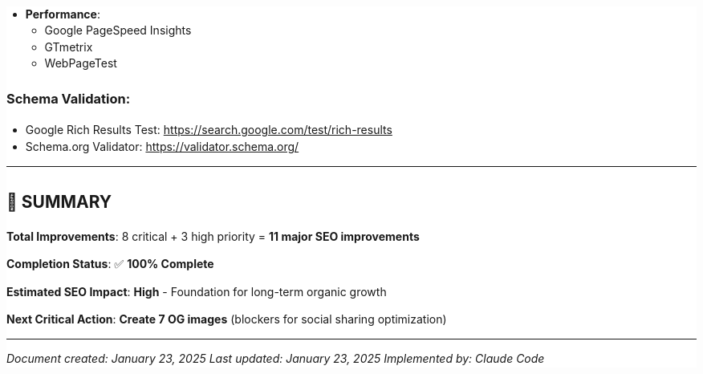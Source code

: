 - **Performance**:
  - Google PageSpeed Insights
  - GTmetrix
  - WebPageTest

### **Schema Validation**:
- Google Rich Results Test: https://search.google.com/test/rich-results
- Schema.org Validator: https://validator.schema.org/

---

## 📝 SUMMARY

**Total Improvements**: 8 critical + 3 high priority = **11 major SEO improvements**

**Completion Status**: ✅ **100% Complete**

**Estimated SEO Impact**: **High** - Foundation for long-term organic growth

**Next Critical Action**: **Create 7 OG images** (blockers for social sharing optimization)

---

*Document created: January 23, 2025*
*Last updated: January 23, 2025*
*Implemented by: Claude Code*

